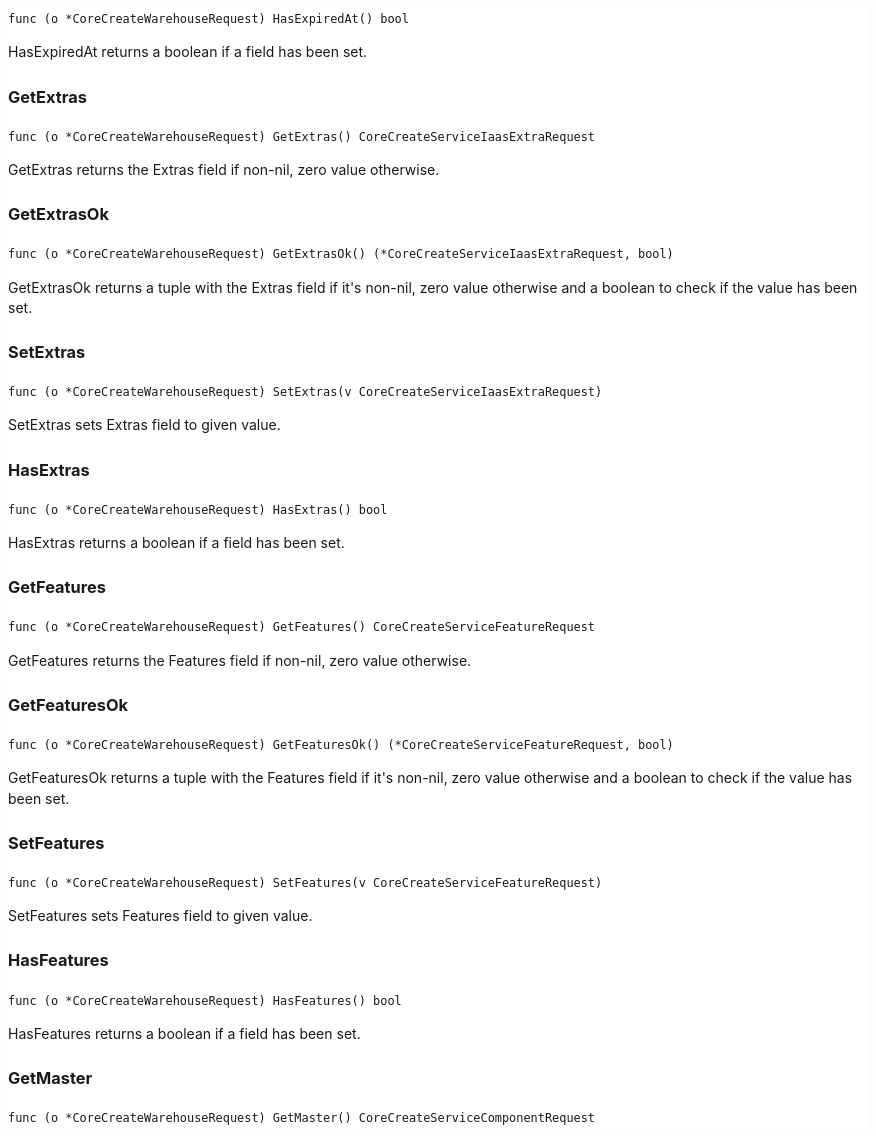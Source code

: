 `func (o *CoreCreateWarehouseRequest) HasExpiredAt() bool`

HasExpiredAt returns a boolean if a field has been set.

### GetExtras

`func (o *CoreCreateWarehouseRequest) GetExtras() CoreCreateServiceIaasExtraRequest`

GetExtras returns the Extras field if non-nil, zero value otherwise.

### GetExtrasOk

`func (o *CoreCreateWarehouseRequest) GetExtrasOk() (*CoreCreateServiceIaasExtraRequest, bool)`

GetExtrasOk returns a tuple with the Extras field if it's non-nil, zero value otherwise
and a boolean to check if the value has been set.

### SetExtras

`func (o *CoreCreateWarehouseRequest) SetExtras(v CoreCreateServiceIaasExtraRequest)`

SetExtras sets Extras field to given value.

### HasExtras

`func (o *CoreCreateWarehouseRequest) HasExtras() bool`

HasExtras returns a boolean if a field has been set.

### GetFeatures

`func (o *CoreCreateWarehouseRequest) GetFeatures() CoreCreateServiceFeatureRequest`

GetFeatures returns the Features field if non-nil, zero value otherwise.

### GetFeaturesOk

`func (o *CoreCreateWarehouseRequest) GetFeaturesOk() (*CoreCreateServiceFeatureRequest, bool)`

GetFeaturesOk returns a tuple with the Features field if it's non-nil, zero value otherwise
and a boolean to check if the value has been set.

### SetFeatures

`func (o *CoreCreateWarehouseRequest) SetFeatures(v CoreCreateServiceFeatureRequest)`

SetFeatures sets Features field to given value.

### HasFeatures

`func (o *CoreCreateWarehouseRequest) HasFeatures() bool`

HasFeatures returns a boolean if a field has been set.

### GetMaster

`func (o *CoreCreateWarehouseRequest) GetMaster() CoreCreateServiceComponentRequest`

